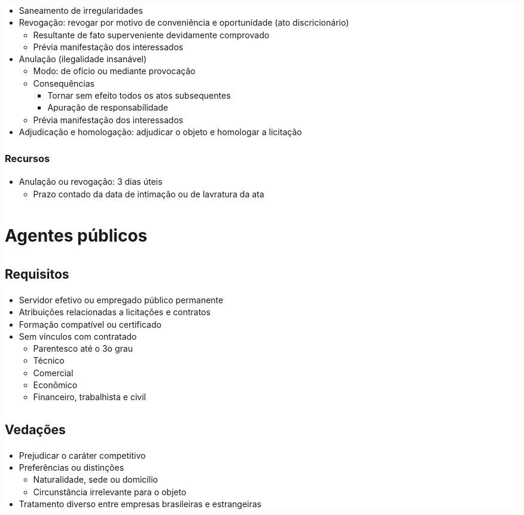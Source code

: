 - Saneamento de irregularidades
- Revogação: revogar por motivo de conveniência e oportunidade (ato discricionário)
  - Resultante de fato superveniente devidamente comprovado
  - Prévia manifestação dos interessados
- Anulação (ilegalidade insanável)
  - Modo: de ofício ou mediante provocação
  - Consequências
    - Tornar sem efeito todos os atos subsequentes
    - Apuração de responsabilidade
  - Prévia manifestação dos interessados
- Adjudicação e homologação: adjudicar o objeto e homologar a licitação

### Recursos

- Anulação ou revogação: 3 dias úteis
  - Prazo contado da data de intimação ou de lavratura da ata

# Agentes públicos

## Requisitos

- Servidor efetivo ou empregado público permanente
- Atribuições relacionadas a licitações e contratos
- Formação compatível ou certificado
- Sem vínculos com contratado
  - Parentesco até o 3o grau
  - Técnico
  - Comercial
  - Econômico
  - Financeiro, trabalhista e civil

## Vedações

- Prejudicar o caráter competitivo
- Preferências ou distinções
  - Naturalidade, sede ou domicílio
  - Circunstância irrelevante para o objeto
- Tratamento diverso entre empresas brasileiras e estrangeiras
